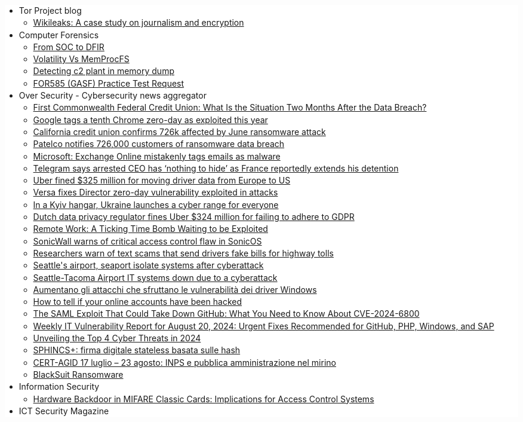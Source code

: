 - Tor Project blog
  - [Wikileaks: A case study on journalism and encryption](https://blog.torproject.org/wikileaks-case-study-on-journalism-and-encryption/)
- Computer Forensics
  - [From SOC to DFIR](https://www.reddit.com/r/computerforensics/comments/1f1nm1r/from_soc_to_dfir/)
  - [Volatility Vs MemProcFS](https://www.reddit.com/r/computerforensics/comments/1f1vepj/volatility_vs_memprocfs/)
  - [Detecting c2 plant in memory dump](https://www.reddit.com/r/computerforensics/comments/1f1m5w0/detecting_c2_plant_in_memory_dump/)
  - [FOR585 (GASF) Practice Test Request](https://www.reddit.com/r/computerforensics/comments/1f1gqyy/for585_gasf_practice_test_request/)
- Over Security - Cybersecurity news aggregator
  - [First Commonwealth Federal Credit Union: What Is the Situation Two Months After the Data Breach?](https://www.suspectfile.com/first-commonwealth-federal-credit-union-what-is-the-situation-two-months-after-the-data-breach/)
  - [Google tags a tenth Chrome zero-day as exploited this year](https://www.bleepingcomputer.com/news/security/google-tags-a-tenth-chrome-zero-day-as-exploited-this-year/)
  - [California credit union confirms 726k affected by June ransomware attack](https://therecord.media/patelco-california-credit-union-data-breach)
  - [Patelco notifies 726,000 customers of ransomware data breach](https://www.bleepingcomputer.com/news/security/patelco-notifies-726-000-customers-of-ransomware-data-breach/)
  - [Microsoft: Exchange Online mistakenly tags emails as malware](https://www.bleepingcomputer.com/news/microsoft/microsoft-exchange-online-mistakenly-tags-emails-as-malware/)
  - [Telegram says arrested CEO has ‘nothing to hide’ as France reportedly extends his detention](https://therecord.media/telegram-founder-arrest-nothing-to-hide)
  - [Uber fined $325 million for moving driver data from Europe to US](https://www.bleepingcomputer.com/news/legal/uber-fined-325-million-for-moving-driver-data-from-europe-to-us/)
  - [Versa fixes Director zero-day vulnerability exploited in attacks](https://www.bleepingcomputer.com/news/security/versa-fixes-director-zero-day-vulnerability-exploited-in-attacks/)
  - [In a Kyiv hangar, Ukraine launches a cyber range for everyone](https://therecord.media/ukraine-cyber-range-kyiv-hangar)
  - [Dutch data privacy regulator fines Uber $324 million for failing to adhere to GDPR](https://therecord.media/uber-fined-324-million-netherlands-gdpr)
  - [Remote Work: A Ticking Time Bomb Waiting to be Exploited](https://www.bleepingcomputer.com/news/security/remote-work-a-ticking-time-bomb-waiting-to-be-exploited/)
  - [SonicWall warns of critical access control flaw in SonicOS](https://www.bleepingcomputer.com/news/security/sonicwall-warns-of-critical-access-control-flaw-in-sonicos/)
  - [Researchers warn of text scams that send drivers fake bills for highway tolls](https://therecord.media/highway-toll-text-scams-spread-to-new-states)
  - [Seattle's airport, seaport isolate systems after cyberattack](https://therecord.media/seatac-airport-port-of-seattle-cyberattack)
  - [Seattle-Tacoma Airport IT systems down due to a cyberattack](https://www.bleepingcomputer.com/news/security/seattle-tacoma-airport-it-systems-down-due-to-a-cyberattack/)
  - [Aumentano gli attacchi che sfruttano le vulnerabilità dei driver Windows](https://www.securityinfo.it/2024/08/26/aumentano-gli-attacchi-che-sfruttano-le-vulnerabilita-dei-driver-windows/)
  - [How to tell if your online accounts have been hacked](https://techcrunch.com/2024/08/26/how-to-tell-if-your-online-accounts-have-been-hacked/)
  - [The SAML Exploit That Could Take Down GitHub: What You Need to Know About CVE-2024-6800](https://cyble.com/blog/the-saml-exploit-that-could-take-down-github-what-you-need-to-know-about-cve-2024-6800/)
  - [Weekly IT Vulnerability Report for August 20, 2024: Urgent Fixes Recommended for GitHub, PHP, Windows, and SAP](https://cyble.com/blog/weekly-it-vulnerability-report-august-2024/)
  - [Unveiling the Top 4 Cyber Threats in 2024](https://flashpoint.io/blog/unveiling-top-cyber-threats-2024/)
  - [SPHINCS+: firma digitale stateless basata sulle hash](https://www.telsy.com/sphincs-firma-digitale-stateless-basata-sulle-hash/)
  - [CERT-AGID 17 luglio – 23 agosto: INPS e pubblica amministrazione nel mirino](https://www.securityinfo.it/2024/08/26/cert-agid-17-luglio-23-agosto-inps-pubblica-amministrazione/)
  - [BlackSuit Ransomware](https://thedfirreport.com/2024/08/26/blacksuit-ransomware/)
- Information Security
  - [Hardware Backdoor in MIFARE Classic Cards: Implications for Access Control Systems](https://www.reddit.com/r/Information_Security/comments/1f1jawi/hardware_backdoor_in_mifare_classic_cards/)
- ICT Security Magazine